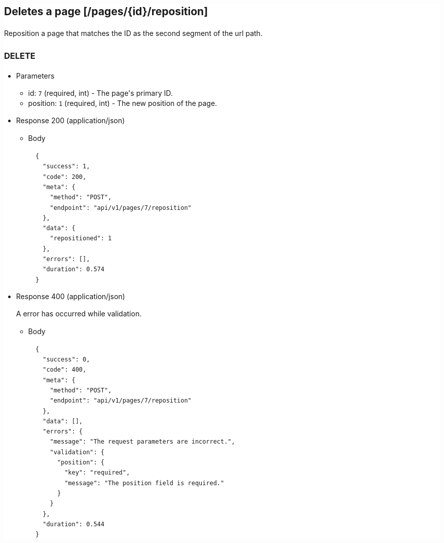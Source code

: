 ## Deletes a page [/pages/{id}/reposition]

Reposition a page that matches the ID as the second segment of the url path.

### DELETE

+ Parameters
    + id: `7` (required, int) - The page's primary ID.
    + position: `1` (required, int) - The new position of the page.

+ Response 200 (application/json)

    + Body

            {
              "success": 1,
              "code": 200,
              "meta": {
                "method": "POST",
                "endpoint": "api/v1/pages/7/reposition"
              },
              "data": {
                "repositioned": 1
              },
              "errors": [],
              "duration": 0.574
            }


+ Response 400 (application/json)

    A error has occurred while validation.

    + Body

            {
              "success": 0,
              "code": 400,
              "meta": {
                "method": "POST",
                "endpoint": "api/v1/pages/7/reposition"
              },
              "data": [],
              "errors": {
                "message": "The request parameters are incorrect.",
                "validation": {
                  "position": {
                    "key": "required",
                    "message": "The position field is required."
                  }
                }
              },
              "duration": 0.544
            }
